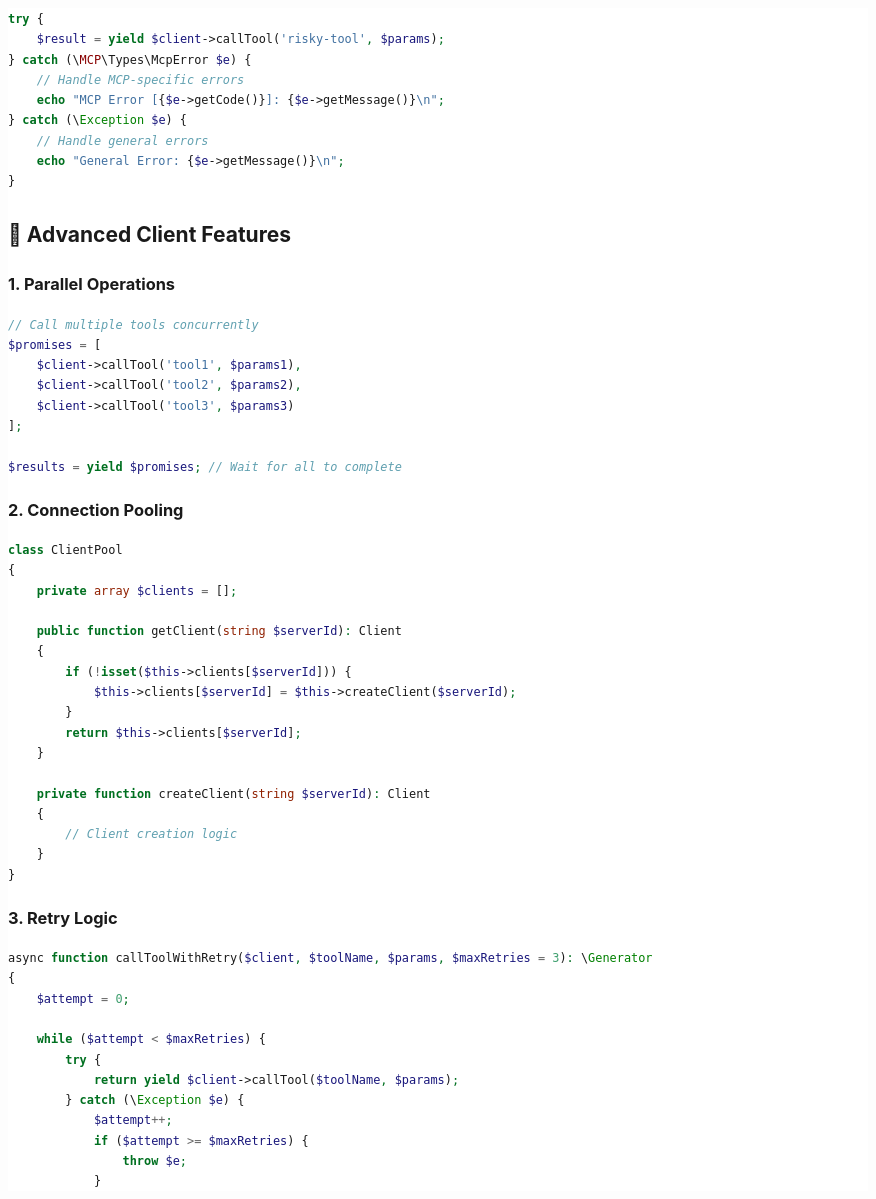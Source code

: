 ```php
try {
    $result = yield $client->callTool('risky-tool', $params);
} catch (\MCP\Types\McpError $e) {
    // Handle MCP-specific errors
    echo "MCP Error [{$e->getCode()}]: {$e->getMessage()}\n";
} catch (\Exception $e) {
    // Handle general errors
    echo "General Error: {$e->getMessage()}\n";
}
```

## 🔧 Advanced Client Features

### 1. Parallel Operations

```php
// Call multiple tools concurrently
$promises = [
    $client->callTool('tool1', $params1),
    $client->callTool('tool2', $params2),
    $client->callTool('tool3', $params3)
];

$results = yield $promises; // Wait for all to complete
```

### 2. Connection Pooling

```php
class ClientPool
{
    private array $clients = [];

    public function getClient(string $serverId): Client
    {
        if (!isset($this->clients[$serverId])) {
            $this->clients[$serverId] = $this->createClient($serverId);
        }
        return $this->clients[$serverId];
    }

    private function createClient(string $serverId): Client
    {
        // Client creation logic
    }
}
```

### 3. Retry Logic

```php
async function callToolWithRetry($client, $toolName, $params, $maxRetries = 3): \Generator
{
    $attempt = 0;

    while ($attempt < $maxRetries) {
        try {
            return yield $client->callTool($toolName, $params);
        } catch (\Exception $e) {
            $attempt++;
            if ($attempt >= $maxRetries) {
                throw $e;
            }

```